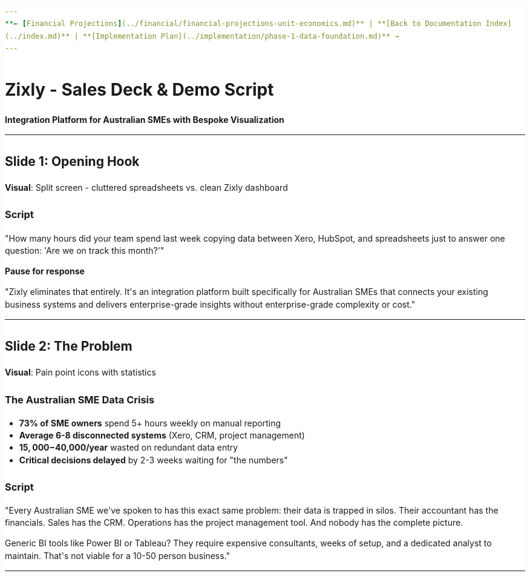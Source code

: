 ```yaml
---
**← [Financial Projections](../financial/financial-projections-unit-economics.md)** | **[Back to Documentation Index](../index.md)** | **[Implementation Plan](../implementation/phase-1-data-foundation.md)** →
---
```


# Zixly - Sales Deck & Demo Script

**Integration Platform for Australian SMEs with Bespoke Visualization**

---

## Slide 1: Opening Hook

**Visual**: Split screen - cluttered spreadsheets vs. clean Zixly dashboard

### Script

"How many hours did your team spend last week copying data between Xero, HubSpot, and spreadsheets just to answer one question: 'Are we on track this month?'"

**Pause for response**

"Zixly eliminates that entirely. It's an integration platform built specifically for Australian SMEs that connects your existing business systems and delivers enterprise-grade insights without enterprise-grade complexity or cost."

---

## Slide 2: The Problem

**Visual**: Pain point icons with statistics

### The Australian SME Data Crisis

- **73% of SME owners** spend 5+ hours weekly on manual reporting
- **Average 6-8 disconnected systems** (Xero, CRM, project management)
- **$15,000-$40,000/year** wasted on redundant data entry
- **Critical decisions delayed** by 2-3 weeks waiting for "the numbers"

### Script

"Every Australian SME we've spoken to has this exact same problem: their data is trapped in silos. Their accountant has the financials. Sales has the CRM. Operations has the project management tool. And nobody has the complete picture.

Generic BI tools like Power BI or Tableau? They require expensive consultants, weeks of setup, and a dedicated analyst to maintain. That's not viable for a 10-50 person business."

---
